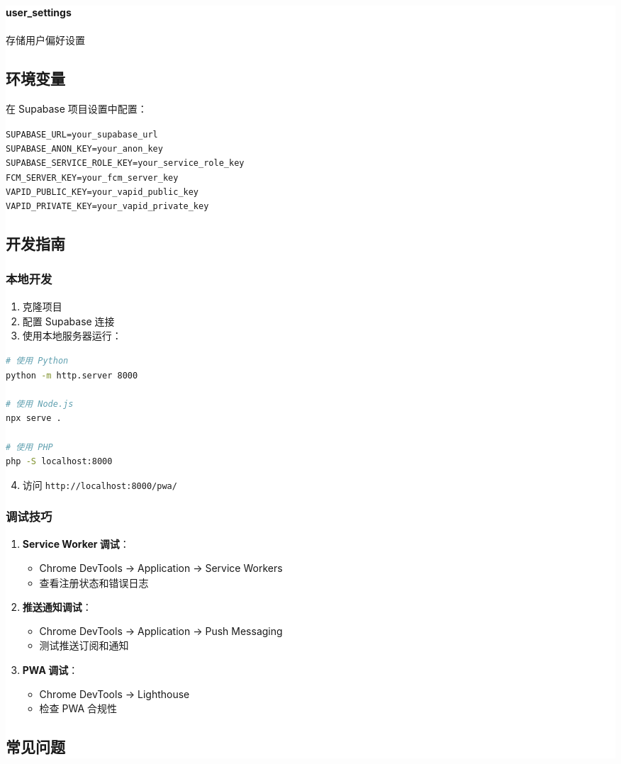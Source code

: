 #### user_settings
存储用户偏好设置

## 环境变量

在 Supabase 项目设置中配置：

```
SUPABASE_URL=your_supabase_url
SUPABASE_ANON_KEY=your_anon_key
SUPABASE_SERVICE_ROLE_KEY=your_service_role_key
FCM_SERVER_KEY=your_fcm_server_key
VAPID_PUBLIC_KEY=your_vapid_public_key
VAPID_PRIVATE_KEY=your_vapid_private_key
```

## 开发指南

### 本地开发

1. 克隆项目
2. 配置 Supabase 连接
3. 使用本地服务器运行：

```bash
# 使用 Python
python -m http.server 8000

# 使用 Node.js
npx serve .

# 使用 PHP
php -S localhost:8000
```

4. 访问 `http://localhost:8000/pwa/`

### 调试技巧

1. **Service Worker 调试**：
   - Chrome DevTools → Application → Service Workers
   - 查看注册状态和错误日志

2. **推送通知调试**：
   - Chrome DevTools → Application → Push Messaging
   - 测试推送订阅和通知

3. **PWA 调试**：
   - Chrome DevTools → Lighthouse
   - 检查 PWA 合规性

## 常见问题
